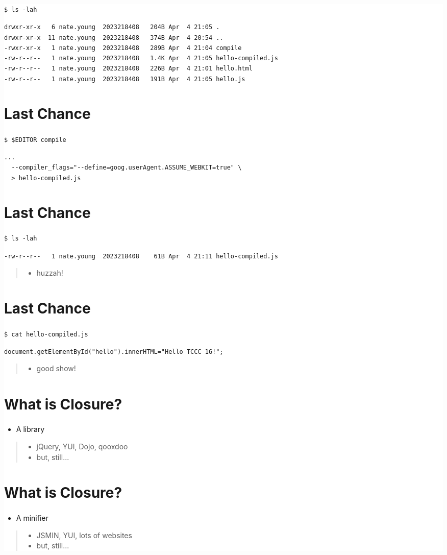`$ ls -lah`

~~~
drwxr-xr-x   6 nate.young  2023218408   204B Apr  4 21:05 .
drwxr-xr-x  11 nate.young  2023218408   374B Apr  4 20:54 ..
-rwxr-xr-x   1 nate.young  2023218408   289B Apr  4 21:04 compile
-rw-r--r--   1 nate.young  2023218408   1.4K Apr  4 21:05 hello-compiled.js
-rw-r--r--   1 nate.young  2023218408   226B Apr  4 21:01 hello.html
-rw-r--r--   1 nate.young  2023218408   191B Apr  4 21:05 hello.js
~~~~~~~~~~

# Last Chance

`$ $EDITOR compile`

~~~
...
  --compiler_flags="--define=goog.userAgent.ASSUME_WEBKIT=true" \
  > hello-compiled.js
~~~~~~~~~~

# Last Chance

`$ ls -lah`

~~~
-rw-r--r--   1 nate.young  2023218408    61B Apr  4 21:11 hello-compiled.js
~~~~~~~~~~

> - huzzah!

# Last Chance

`$ cat hello-compiled.js`

~~~ { .javascript }
document.getElementById("hello").innerHTML="Hello TCCC 16!";
~~~~~~~~~~

> - good show!

# What is Closure?

- A library

> - jQuery, YUI, Dojo, qooxdoo
> - but, still...

# What is Closure?

- A minifier

> - JSMIN, YUI, lots of websites
> - but, still...
